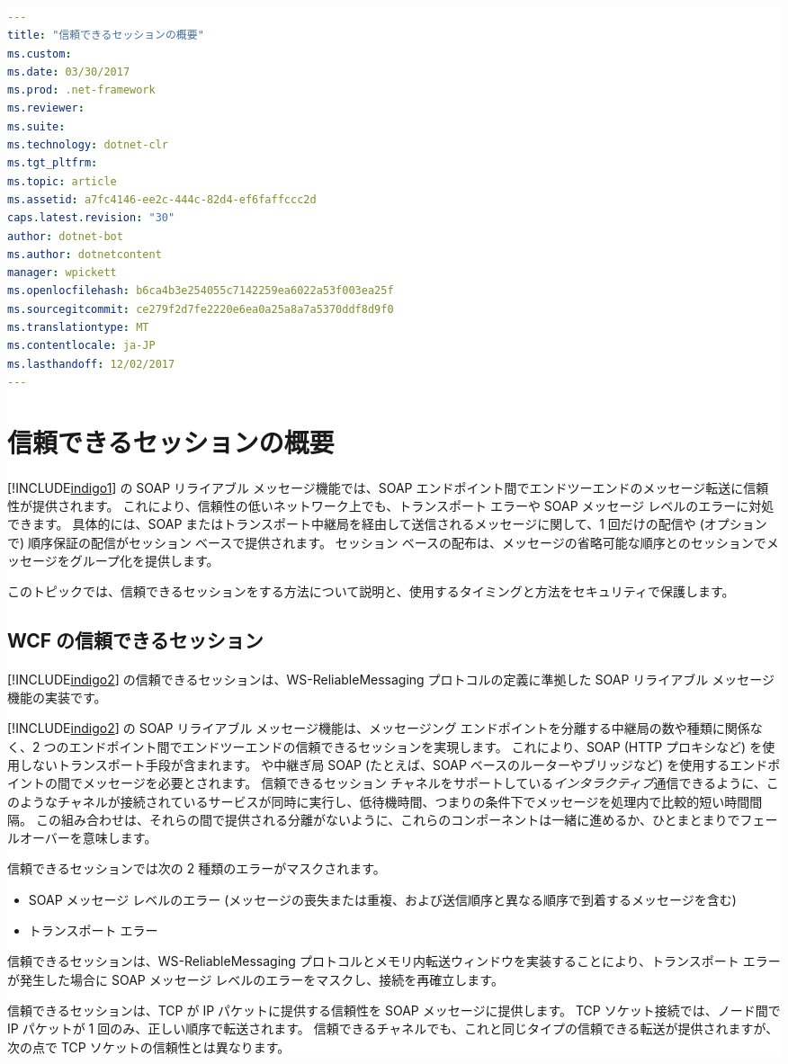```yaml
---
title: "信頼できるセッションの概要"
ms.custom: 
ms.date: 03/30/2017
ms.prod: .net-framework
ms.reviewer: 
ms.suite: 
ms.technology: dotnet-clr
ms.tgt_pltfrm: 
ms.topic: article
ms.assetid: a7fc4146-ee2c-444c-82d4-ef6faffccc2d
caps.latest.revision: "30"
author: dotnet-bot
ms.author: dotnetcontent
manager: wpickett
ms.openlocfilehash: b6ca4b3e254055c7142259ea6022a53f003ea25f
ms.sourcegitcommit: ce279f2d7fe2220e6ea0a25a8a7a5370ddf8d9f0
ms.translationtype: MT
ms.contentlocale: ja-JP
ms.lasthandoff: 12/02/2017
---
```

# <a name="reliable-sessions-overview"></a>信頼できるセッションの概要

[!INCLUDE[indigo1](../../../../includes/indigo1-md.md)] の SOAP リライアブル メッセージ機能では、SOAP エンドポイント間でエンドツーエンドのメッセージ転送に信頼性が提供されます。 これにより、信頼性の低いネットワーク上でも、トランスポート エラーや SOAP メッセージ レベルのエラーに対処できます。 具体的には、SOAP またはトランスポート中継局を経由して送信されるメッセージに関して、1 回だけの配信や (オプションで) 順序保証の配信がセッション ベースで提供されます。 セッション ベースの配布は、メッセージの省略可能な順序とのセッションでメッセージをグループ化を提供します。

このトピックでは、信頼できるセッションをする方法について説明と、使用するタイミングと方法をセキュリティで保護します。

## <a name="wcf-reliable-sessions"></a>WCF の信頼できるセッション

[!INCLUDE[indigo2](../../../../includes/indigo2-md.md)] の信頼できるセッションは、WS-ReliableMessaging プロトコルの定義に準拠した SOAP リライアブル メッセージ機能の実装です。

[!INCLUDE[indigo2](../../../../includes/indigo2-md.md)] の SOAP リライアブル メッセージ機能は、メッセージング エンドポイントを分離する中継局の数や種類に関係なく、2 つのエンドポイント間でエンドツーエンドの信頼できるセッションを実現します。 これにより、SOAP (HTTP プロキシなど) を使用しないトランスポート手段が含まれます。 や中継ぎ局 SOAP (たとえば、SOAP ベースのルーターやブリッジなど) を使用するエンドポイントの間でメッセージを必要とされます。 信頼できるセッション チャネルをサポートしている*インタラクティブ*通信できるように、このようなチャネルが接続されているサービスが同時に実行し、低待機時間、つまりの条件下でメッセージを処理内で比較的短い時間間隔。 この組み合わせは、それらの間で提供される分離がないように、これらのコンポーネントは一緒に進めるか、ひとまとまりでフェールオーバーを意味します。

信頼できるセッションでは次の 2 種類のエラーがマスクされます。

- SOAP メッセージ レベルのエラー (メッセージの喪失または重複、および送信順序と異なる順序で到着するメッセージを含む)

- トランスポート エラー

信頼できるセッションは、WS-ReliableMessaging プロトコルとメモリ内転送ウィンドウを実装することにより、トランスポート エラーが発生した場合に SOAP メッセージ レベルのエラーをマスクし、接続を再確立します。

信頼できるセッションは、TCP が IP パケットに提供する信頼性を SOAP メッセージに提供します。 TCP ソケット接続では、ノード間で IP パケットが 1 回のみ、正しい順序で転送されます。 信頼できるチャネルでも、これと同じタイプの信頼できる転送が提供されますが、次の点で TCP ソケットの信頼性とは異なります。
